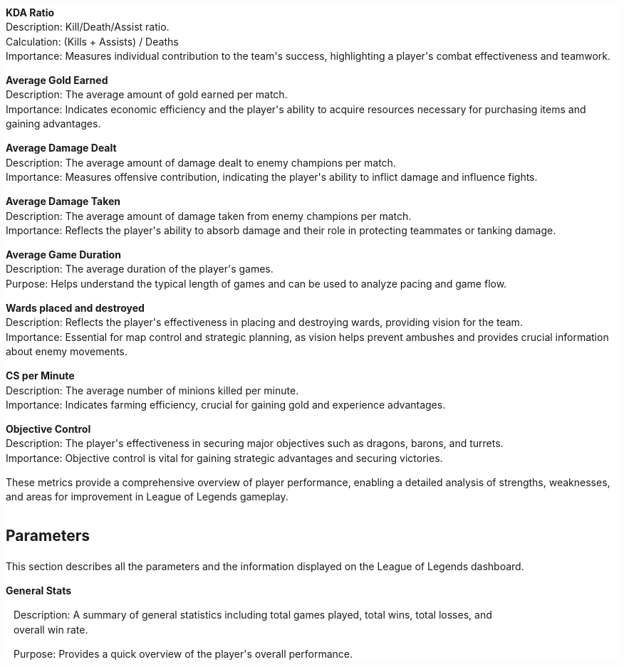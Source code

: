 **KDA Ratio**<br />
Description: Kill/Death/Assist ratio.<br />
Calculation: (Kills + Assists) / Deaths<br />
Importance: Measures individual contribution to the team's success, highlighting a player's combat effectiveness and teamwork.

**Average Gold Earned**<br />
Description: The average amount of gold earned per match.<br />
Importance: Indicates economic efficiency and the player's ability to acquire resources necessary for purchasing items and gaining advantages.

**Average Damage Dealt**<br />
Description: The average amount of damage dealt to enemy champions per match.<br />
Importance: Measures offensive contribution, indicating the player's ability to inflict damage and influence fights.

**Average Damage Taken**<br />
Description: The average amount of damage taken from enemy champions per match.<br />
Importance: Reflects the player's ability to absorb damage and their role in protecting teammates or tanking damage.

**Average Game Duration**<br />
Description: The average duration of the player's games.<br />
Purpose: Helps understand the typical length of games and can be used to analyze pacing and game flow.

**Wards placed and destroyed**<br />
Description: Reflects the player's effectiveness in placing and destroying wards, providing vision for the team.<br />
Importance: Essential for map control and strategic planning, as vision helps prevent ambushes and provides crucial information about enemy movements.

**CS per Minute**<br />
Description: The average number of minions killed per minute.<br />
Importance: Indicates farming efficiency, crucial for gaining gold and experience advantages.

**Objective Control**<br />
Description: The player's effectiveness in securing major objectives such as dragons, barons, and turrets.<br />
Importance: Objective control is vital for gaining strategic advantages and securing victories.

These metrics provide a comprehensive overview of player performance, enabling a detailed analysis of strengths, weaknesses, and areas for improvement in League of Legends gameplay.

## Parameters
This section describes all the parameters and the information displayed on the League of Legends dashboard.

**General Stats**<br />

&ensp; Description: A summary of general statistics including total games played, total wins, total losses, and     
&ensp; overall win rate.<br />

&ensp; Purpose: Provides a quick overview of the player's overall performance.<br />
